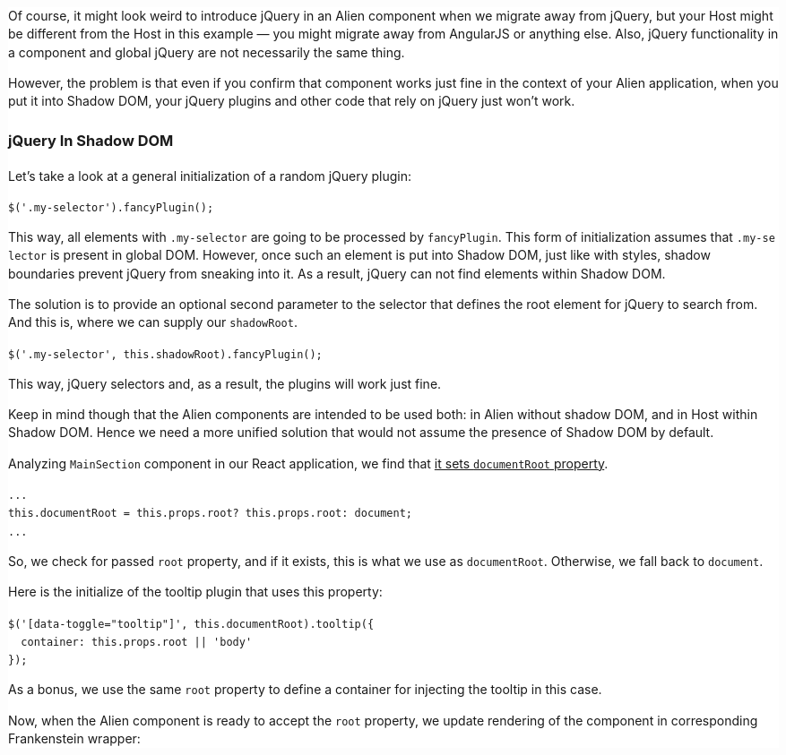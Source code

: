 Of course, it might look weird to introduce jQuery in an Alien component when we migrate away from jQuery, but your Host might be different from the Host in this example &mdash; you might migrate away from AngularJS or anything else. Also, jQuery functionality in a component and global jQuery are not necessarily the same thing.

However, the problem is that even if you confirm that component works just fine in the context of your Alien application, when you put it into Shadow DOM, your jQuery plugins and other code that rely on jQuery just won’t work.

### jQuery In Shadow DOM

Let’s take a look at a general initialization of a random jQuery plugin:

<pre><code class="language-javascript">$('.my-selector').fancyPlugin();
</code></pre>

This way, all elements with `.my-selector` are going to be processed by `fancyPlugin`. This form of initialization assumes that `.my-selector` is present in global DOM. However, once such an element is put into Shadow DOM, just like with styles, shadow boundaries prevent jQuery from sneaking into it. As a result, jQuery can not find elements within Shadow DOM.

The solution is to provide an optional second parameter to the selector that defines the root element for jQuery to search from. And this is, where we can supply our `shadowRoot`.

<pre><code class="language-javascript">$('.my-selector', this.shadowRoot).fancyPlugin();
</code></pre>

This way, jQuery selectors and, as a result, the plugins will work just fine.

Keep in mind though that the Alien components are intended to be used both: in Alien without shadow DOM, and in Host within Shadow DOM. Hence we need a more unified solution that would not assume the presence of Shadow DOM by default.

Analyzing `MainSection` component in our React application, we find that [it sets `documentRoot` property](https://gitlab.com/mishunov/frankenstein-todomvc/blob/react/src/components/MainSection.js#L21).

<pre><code class="language-javascript">...
this.documentRoot = this.props.root? this.props.root: document;
...
</code></pre>

So, we check for passed `root` property, and if it exists, this is what we use as `documentRoot`. Otherwise, we fall back to `document`.

Here is the initialize of the tooltip plugin that uses this property:

<pre><code class="language-javascript">$('[data-toggle="tooltip"]', this.documentRoot).tooltip({
  container: this.props.root || 'body'
});
</code></pre>

As a bonus, we use the same `root` property to define a container for injecting the tooltip in this case.

Now, when the Alien component is ready to accept the `root` property, we update rendering of the component in corresponding Frankenstein wrapper:
